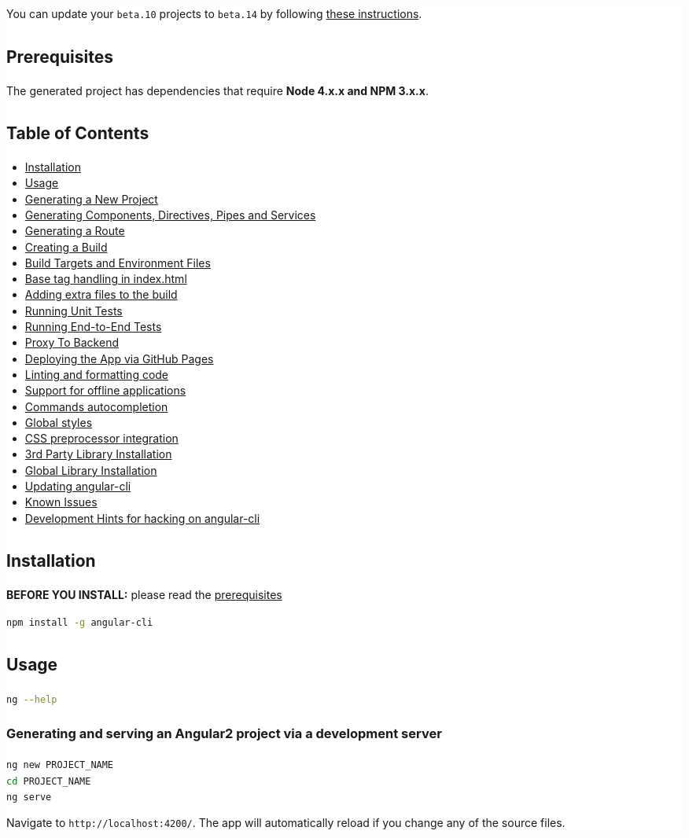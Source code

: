 You can update your `beta.10` projects to `beta.14` by following [these instructions](https://github.com/angular/angular-cli/wiki/Upgrading-from-Beta.10-to-Beta.14).

## Prerequisites

The generated project has dependencies that require **Node 4.x.x and NPM 3.x.x**.

## Table of Contents

* [Installation](#installation)
* [Usage](#usage)
* [Generating a New Project](#generating-and-serving-an-angular2-project-via-a-development-server)
* [Generating Components, Directives, Pipes and Services](#generating-components-directives-pipes-and-services)
* [Generating a Route](#generating-a-route)
* [Creating a Build](#creating-a-build)
* [Build Targets and Environment Files](#build-targets-and-environment-files)
* [Base tag handling in index.html](#base-tag-handling-in-indexhtml)
* [Adding extra files to the build](#adding-extra-files-to-the-build)
* [Running Unit Tests](#running-unit-tests)
* [Running End-to-End Tests](#running-end-to-end-tests)
* [Proxy To Backend](#proxy-to-backend)
* [Deploying the App via GitHub Pages](#deploying-the-app-via-github-pages)
* [Linting and formatting code](#linting-and-formatting-code)
* [Support for offline applications](#support-for-offline-applications)
* [Commands autocompletion](#commands-autocompletion)
* [Global styles](#global-styles)
* [CSS preprocessor integration](#css-preprocessor-integration)
* [3rd Party Library Installation](#3rd-party-library-installation)
* [Global Library Installation](#global-library-installation)
* [Updating angular-cli](#updating-angular-cli)
* [Known Issues](#known-issues)
* [Development Hints for hacking on angular-cli](#development-hints-for-hacking-on-angular-cli)

## Installation

**BEFORE YOU INSTALL:** please read the [prerequisites](#prerequisites)
```bash
npm install -g angular-cli
```

## Usage

```bash
ng --help
```

### Generating and serving an Angular2 project via a development server

```bash
ng new PROJECT_NAME
cd PROJECT_NAME
ng serve
```
Navigate to `http://localhost:4200/`. The app will automatically reload if you change any of the source files.
